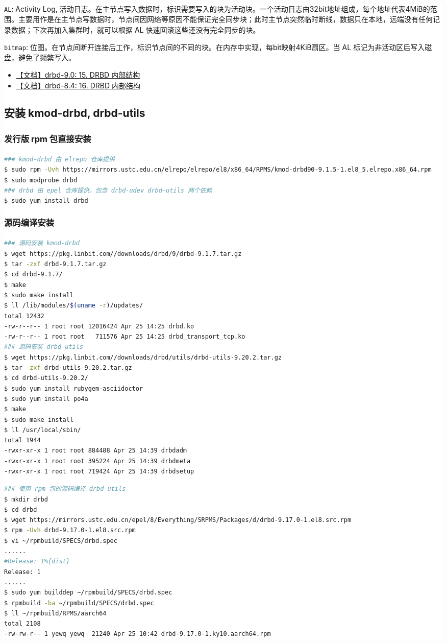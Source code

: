 `AL`: Activity Log, 活动日志。在主节点写入数据时，标识需要写入的块为活动块。一个活动日志由32bit地址组成，每个地址代表4MiB的范围。主要用作是在主节点写数据时，节点间因网络等原因不能保证完全同步块；此时主节点突然临时断线，数据只在本地，远端没有任何记录数据；下次再加入集群时，就可以根据 AL 快速回滚这些还没有完全同步的块。

`bitmap`: 位图。在节点间断开连接后工作，标识节点间的不同的块。在内存中实现，每bit映射4KiB扇区。当 AL 标记为非活动区后写入磁盘，避免了频繁写入。

- [【文档】drbd-9.0: 15. DRBD 内部结构](https://linbit.com/drbd-user-guide/drbd-guide-9_0-en/#ch-internals)
- [【文档】drbd-8.4: 16. DRBD 内部结构](https://linbit.com/drbd-user-guide/users-guide-drbd-8-4/#ch-internals)

## 安装 kmod-drbd, drbd-utils

### 发行版 rpm 包直接安装

```bash
### kmod-drbd 由 elrepo 仓库提供
$ sudo rpm -Uvh https://mirrors.ustc.edu.cn/elrepo/elrepo/el8/x86_64/RPMS/kmod-drbd90-9.1.5-1.el8_5.elrepo.x86_64.rpm
$ sudo modprobe drbd
### drbd 由 epel 仓库提供，包含 drbd-udev drbd-utils 两个依赖
$ sudo yum install drbd
```

### 源码编译安装

```bash
### 源码安装 kmod-drbd
$ wget https://pkg.linbit.com//downloads/drbd/9/drbd-9.1.7.tar.gz
$ tar -zxf drbd-9.1.7.tar.gz 
$ cd drbd-9.1.7/
$ make
$ sudo make install
$ ll /lib/modules/$(uname -r)/updates/
total 12432
-rw-r--r-- 1 root root 12016424 Apr 25 14:25 drbd.ko
-rw-r--r-- 1 root root   711576 Apr 25 14:25 drbd_transport_tcp.ko
### 源码安装 drbd-utils
$ wget https://pkg.linbit.com//downloads/drbd/utils/drbd-utils-9.20.2.tar.gz
$ tar -zxf drbd-utils-9.20.2.tar.gz
$ cd drbd-utils-9.20.2/
$ sudo yum install rubygem-asciidoctor
$ sudo yum install po4a
$ make
$ sudo make install
$ ll /usr/local/sbin/
total 1944
-rwxr-xr-x 1 root root 884488 Apr 25 14:39 drbdadm
-rwxr-xr-x 1 root root 395224 Apr 25 14:39 drbdmeta
-rwxr-xr-x 1 root root 719424 Apr 25 14:39 drbdsetup
```

```bash
### 使用 rpm 包的源码编译 drbd-utils
$ mkdir drbd
$ cd drbd
$ wget https://mirrors.ustc.edu.cn/epel/8/Everything/SRPMS/Packages/d/drbd-9.17.0-1.el8.src.rpm
$ rpm -Uvh drbd-9.17.0-1.el8.src.rpm
$ vi ~/rpmbuild/SPECS/drbd.spec
......
#Release: 1%{dist}
Release: 1
......
$ sudo yum builddep ~/rpmbuild/SPECS/drbd.spec
$ rpmbuild -ba ~/rpmbuild/SPECS/drbd.spec
$ ll ~/rpmbuild/RPMS/aarch64
total 2108
-rw-rw-r-- 1 yewq yewq  21240 Apr 25 10:42 drbd-9.17.0-1.ky10.aarch64.rpm
```